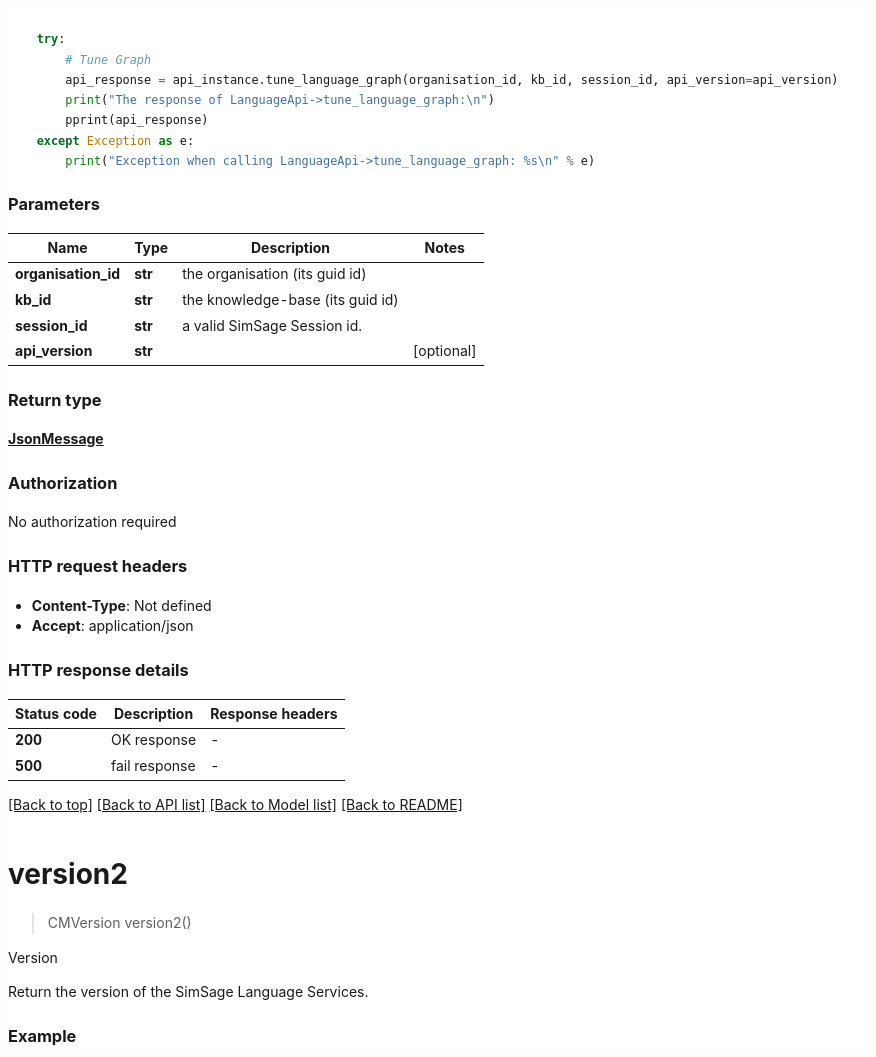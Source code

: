 ```python

    try:
        # Tune Graph
        api_response = api_instance.tune_language_graph(organisation_id, kb_id, session_id, api_version=api_version)
        print("The response of LanguageApi->tune_language_graph:\n")
        pprint(api_response)
    except Exception as e:
        print("Exception when calling LanguageApi->tune_language_graph: %s\n" % e)
```



### Parameters

Name | Type | Description  | Notes
------------- | ------------- | ------------- | -------------
 **organisation_id** | **str**| the organisation (its guid id) | 
 **kb_id** | **str**| the knowledge-base (its guid id) | 
 **session_id** | **str**| a valid SimSage Session id. | 
 **api_version** | **str**|  | [optional] 

### Return type

[**JsonMessage**](JsonMessage.md)

### Authorization

No authorization required

### HTTP request headers

 - **Content-Type**: Not defined
 - **Accept**: application/json

### HTTP response details
| Status code | Description | Response headers |
|-------------|-------------|------------------|
**200** | OK response |  -  |
**500** | fail response |  -  |

[[Back to top]](#) [[Back to API list]](../README.md#documentation-for-api-endpoints) [[Back to Model list]](../README.md#documentation-for-models) [[Back to README]](../README.md)

# **version2**
> CMVersion version2()

Version

Return the version of the SimSage Language Services.

### Example
